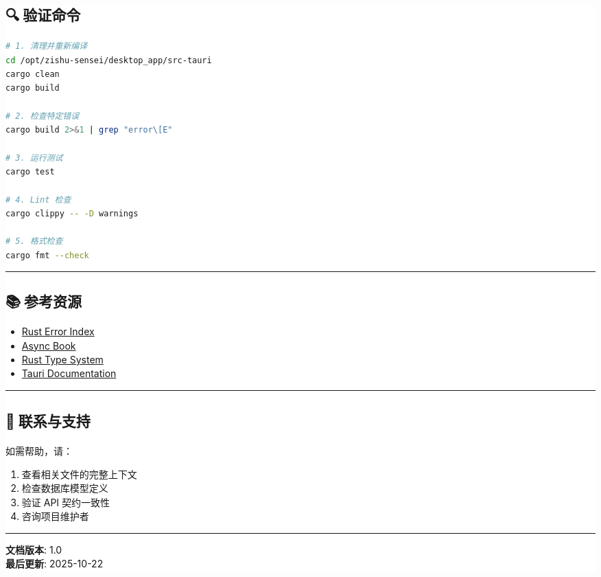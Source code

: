 
## 🔍 验证命令

```bash
# 1. 清理并重新编译
cd /opt/zishu-sensei/desktop_app/src-tauri
cargo clean
cargo build

# 2. 检查特定错误
cargo build 2>&1 | grep "error\[E"

# 3. 运行测试
cargo test

# 4. Lint 检查
cargo clippy -- -D warnings

# 5. 格式检查
cargo fmt --check
```

---

## 📚 参考资源

- [Rust Error Index](https://doc.rust-lang.org/error-index.html)
- [Async Book](https://rust-lang.github.io/async-book/)
- [Rust Type System](https://doc.rust-lang.org/book/ch10-00-generics.html)
- [Tauri Documentation](https://tauri.app/v1/guides/)

---

## 📧 联系与支持

如需帮助，请：
1. 查看相关文件的完整上下文
2. 检查数据库模型定义
3. 验证 API 契约一致性
4. 咨询项目维护者

---

**文档版本**: 1.0  
**最后更新**: 2025-10-22

